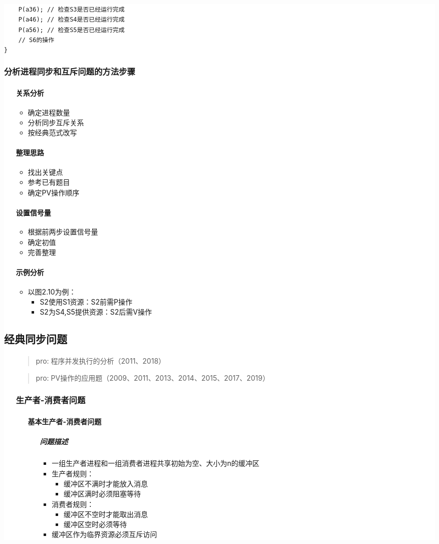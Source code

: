 ```
    P(a36); // 检查S3是否已经运行完成
    P(a46); // 检查S4是否已经运行完成
    P(a56); // 检查S5是否已经运行完成
    // S6的操作
}
```

</ul>

### 分析进程同步和互斥问题的方法步骤

<ul>

#### 关系分析
- 确定进程数量
- 分析同步互斥关系
- 按经典范式改写

#### 整理思路
- 找出关键点
- 参考已有题目
- 确定PV操作顺序

#### 设置信号量
- 根据前两步设置信号量
- 确定初值
- 完善整理

#### 示例分析
- 以图2.10为例：
  - S2使用S1资源：S2前需P操作
  - S2为S4,S5提供资源：S2后需V操作

</ul>

</ul>

## 经典同步问题

<ul>

> pro: 程序并发执行的分析（2011、2018）

> pro: PV操作的应用题（2009、2011、2013、2014、2015、2017、2019）

### 生产者-消费者问题

<ul>

#### 基本生产者-消费者问题

<ul>

##### 问题描述
- 一组生产者进程和一组消费者进程共享初始为空、大小为n的缓冲区
- 生产者规则：
  - 缓冲区不满时才能放入消息
  - 缓冲区满时必须阻塞等待
- 消费者规则：
  - 缓冲区不空时才能取出消息
  - 缓冲区空时必须等待
- 缓冲区作为临界资源必须互斥访问
